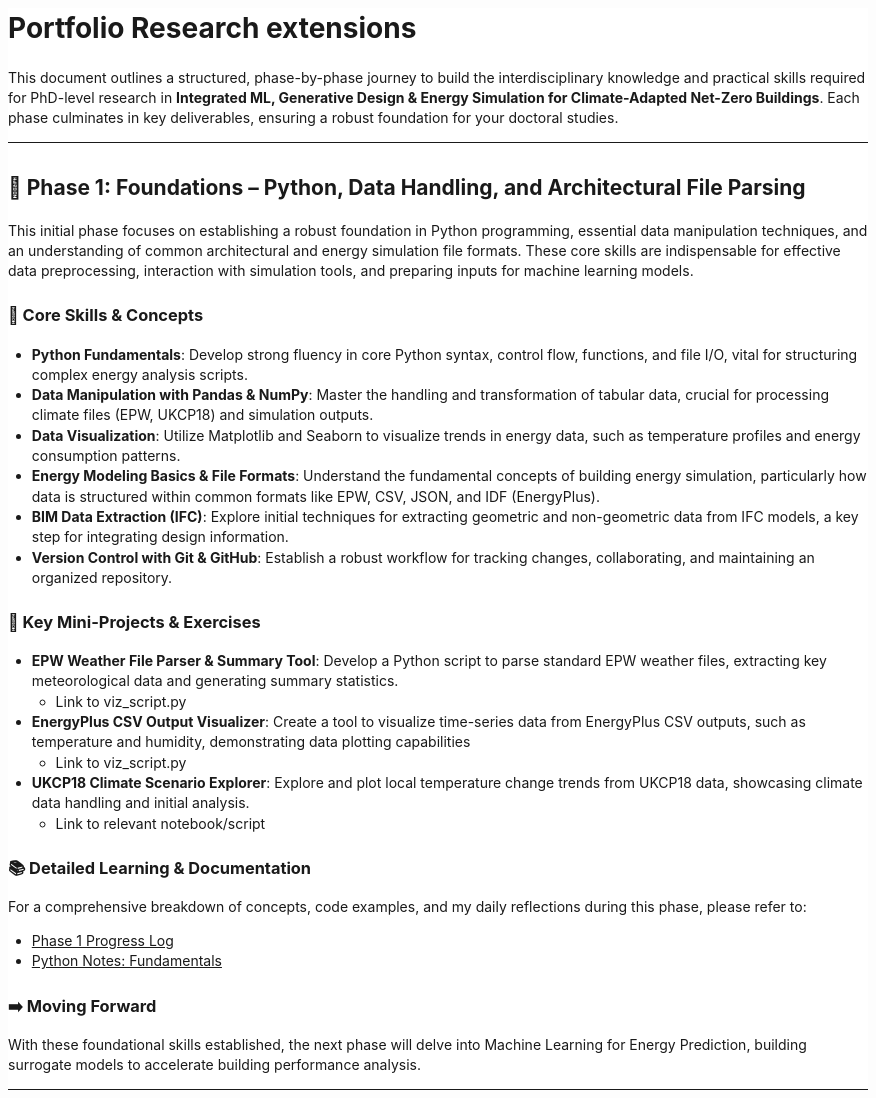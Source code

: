 # Portfolio Research extensions 
This document outlines a structured, phase-by-phase journey to build the interdisciplinary knowledge and practical skills required for PhD-level research in **Integrated ML, Generative Design & Energy Simulation for Climate-Adapted Net-Zero Buildings**. Each phase culminates in key deliverables, ensuring a robust foundation for your doctoral studies.

---

## 🧱 Phase 1: Foundations – Python, Data Handling, and Architectural File Parsing
This initial phase focuses on establishing a robust foundation in Python programming, essential data manipulation techniques, and an understanding of common architectural and energy simulation file formats. These core skills are indispensable for effective data preprocessing, interaction with simulation tools, and preparing inputs for machine learning models.

### 🎯 Core Skills & Concepts
* **Python Fundamentals**: Develop strong fluency in core Python syntax, control flow, functions, and file I/O, vital for structuring complex energy analysis scripts.
* **Data Manipulation with Pandas & NumPy**: Master the handling and transformation of tabular data, crucial for processing climate files (EPW, UKCP18) and simulation outputs.
* **Data Visualization**: Utilize Matplotlib and Seaborn to visualize trends in energy data, such as temperature profiles and energy consumption patterns.
* **Energy Modeling Basics & File Formats**: Understand the fundamental concepts of building energy simulation, particularly how data is structured within common formats like EPW, CSV, JSON, and IDF (EnergyPlus).
* **BIM Data Extraction (IFC)**: Explore initial techniques for extracting geometric and non-geometric data from IFC models, a key step for integrating design information.
* **Version Control with Git & GitHub**: Establish a robust workflow for tracking changes, collaborating, and maintaining an organized repository.

### 🧪 Key Mini-Projects & Exercises
* **EPW Weather File Parser & Summary Tool**: Develop a Python script to parse standard EPW weather files, extracting key meteorological data and generating summary statistics.
    * Link to viz_script.py
* **EnergyPlus CSV Output Visualizer**: Create a tool to visualize time-series data from EnergyPlus CSV outputs, such as temperature and humidity, demonstrating data plotting capabilities
    * Link to viz_script.py
* **UKCP18 Climate Scenario Explorer**: Explore and plot local temperature change trends from UKCP18 data, showcasing climate data handling and initial analysis.
    * Link to relevant notebook/script

### 📚 Detailed Learning & Documentation
For a comprehensive breakdown of concepts, code examples, and my daily reflections during this phase, please refer to:
  * [Phase 1 Progress Log](../01_foundation/01_progress_log.md)
  * [Python Notes: Fundamentals](../01_foundation/02_note_python_fundamentals.md)

###  ➡️ Moving Forward
With these foundational skills established, the next phase will delve into Machine Learning for Energy Prediction, building surrogate models to accelerate building performance analysis.

---